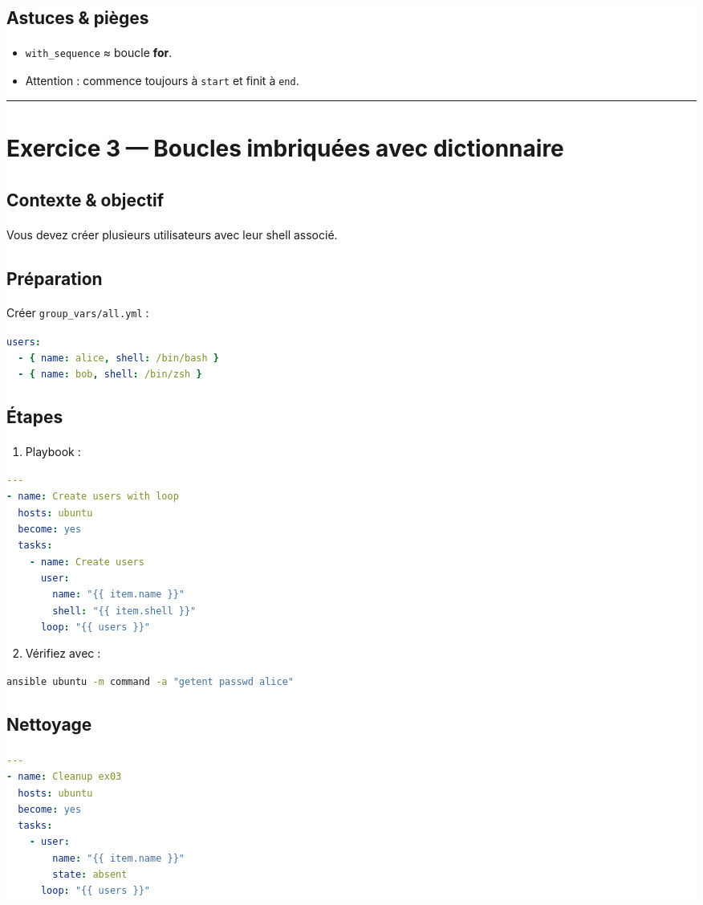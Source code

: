 ## Astuces & pièges

- `with_sequence` ≈ boucle **for**.

- Attention : commence toujours à `start` et finit à `end`.

---

# Exercice 3 — Boucles imbriquées avec dictionnaire

## Contexte & objectif

Vous devez créer plusieurs utilisateurs avec leur shell associé.

## Préparation

Créer `group_vars/all.yml` :

```yaml
users:
  - { name: alice, shell: /bin/bash }
  - { name: bob, shell: /bin/zsh }
```

## Étapes

1. Playbook :

```yaml
---
- name: Create users with loop
  hosts: ubuntu
  become: yes
  tasks:
    - name: Create users
      user:
        name: "{{ item.name }}"
        shell: "{{ item.shell }}"
      loop: "{{ users }}"
```

2. Vérifiez avec :

```bash
ansible ubuntu -m command -a "getent passwd alice"
```

## Nettoyage

```yaml
---
- name: Cleanup ex03
  hosts: ubuntu
  become: yes
  tasks:
    - user:
        name: "{{ item.name }}"
        state: absent
      loop: "{{ users }}"
```
